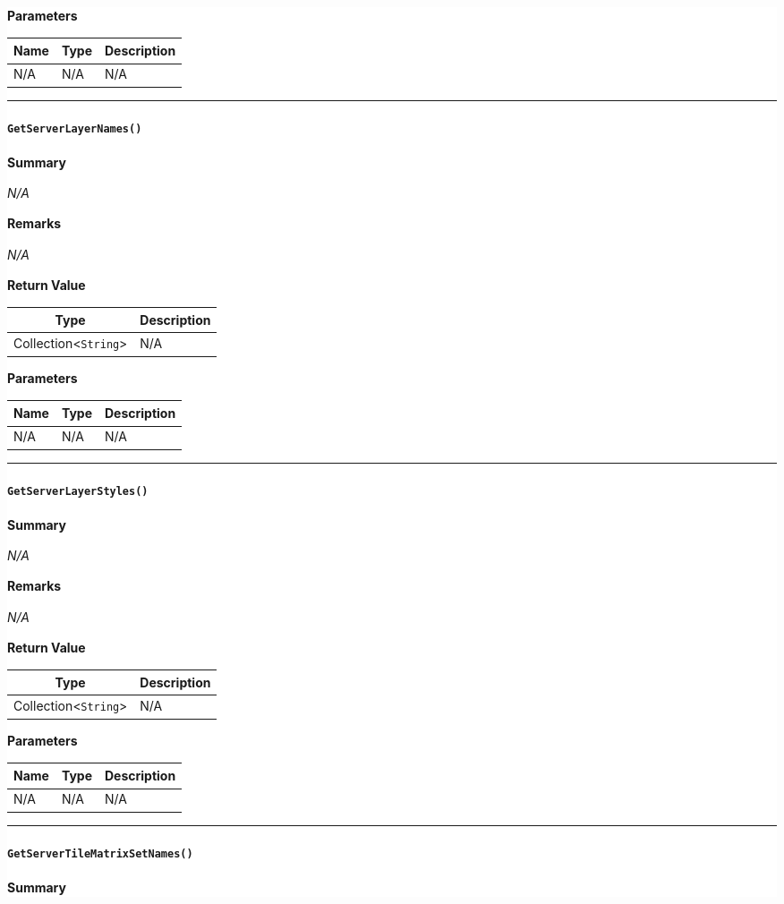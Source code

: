 **Parameters**

|Name|Type|Description|
|---|---|---|
|N/A|N/A|N/A|

---
#### `GetServerLayerNames()`

**Summary**

   *N/A*

**Remarks**

   *N/A*

**Return Value**

|Type|Description|
|---|---|
|Collection<`String`>|N/A|

**Parameters**

|Name|Type|Description|
|---|---|---|
|N/A|N/A|N/A|

---
#### `GetServerLayerStyles()`

**Summary**

   *N/A*

**Remarks**

   *N/A*

**Return Value**

|Type|Description|
|---|---|
|Collection<`String`>|N/A|

**Parameters**

|Name|Type|Description|
|---|---|---|
|N/A|N/A|N/A|

---
#### `GetServerTileMatrixSetNames()`

**Summary**
